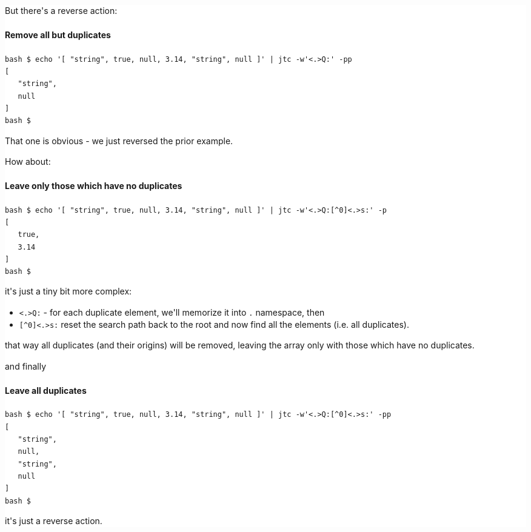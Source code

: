 But there's a reverse action:
#### Remove all but duplicates
```
bash $ echo '[ "string", true, null, 3.14, "string", null ]' | jtc -w'<.>Q:' -pp
[
   "string",
   null
]
bash $ 
```
That one is obvious - we just reversed the prior example.

How about:
#### Leave only those which have no duplicates
```
bash $ echo '[ "string", true, null, 3.14, "string", null ]' | jtc -w'<.>Q:[^0]<.>s:' -p 
[
   true,
   3.14
]
bash $ 
```
it's just a tiny bit more complex:
- `<.>Q:` - for each duplicate element, we'll memorize it into `.` namespace, then
- `[^0]<.>s:` reset the search path back to the root and now find all the elements (i.e. all duplicates).

that way all duplicates (and their origins) will be removed, leaving the array only with those which have no duplicates.

and finally
#### Leave all duplicates
```
bash $ echo '[ "string", true, null, 3.14, "string", null ]' | jtc -w'<.>Q:[^0]<.>s:' -pp
[
   "string",
   null,
   "string",
   null
]
bash $ 
```
it's just a reverse action.













